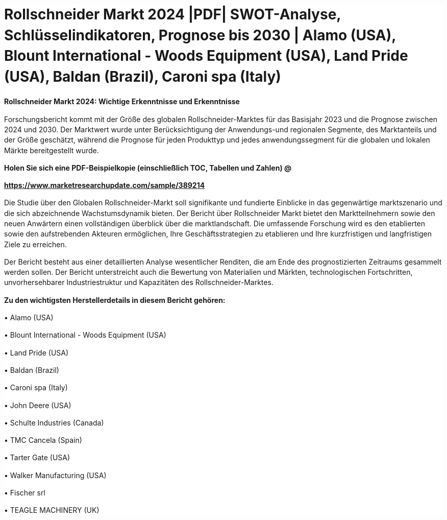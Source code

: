 # Rollschneider Markt 2024 |PDF| SWOT-Analyse, Schlüsselindikatoren, Prognose bis 2030 | Alamo (USA), Blount International - Woods Equipment (USA), Land Pride (USA), Baldan (Brazil), Caroni spa (Italy)

<strong>Rollschneider Markt 2024: Wichtige Erkenntnisse und Erkenntnisse</strong>

Forschungsbericht kommt mit der Größe des globalen Rollschneider-Marktes für das Basisjahr 2023 und die Prognose zwischen 2024 und 2030. Der Marktwert wurde unter Berücksichtigung der Anwendungs-und regionalen Segmente, des Marktanteils und der Größe geschätzt, während die Prognose für jeden Produkttyp und jedes anwendungssegment für die globalen und lokalen Märkte bereitgestellt wurde.



<strong>Holen Sie sich eine PDF-Beispielkopie (einschließlich TOC, Tabellen und Zahlen) @
</strong>

<strong><a href=https://www.marketresearchupdate.com/sample/389214>

<strong>https://www.marketresearchupdate.com/sample/389214</u></font></a></strong></strong>

Die Studie über den Globalen Rollschneider-Markt soll signifikante und fundierte Einblicke in das gegenwärtige marktszenario und die sich abzeichnende Wachstumsdynamik bieten. Der Bericht über Rollschneider Markt bietet den Marktteilnehmern sowie den neuen Anwärtern einen vollständigen überblick über die marktlandschaft. Die umfassende Forschung wird es den etablierten sowie den aufstrebenden Akteuren ermöglichen, Ihre Geschäftsstrategien zu etablieren und Ihre kurzfristigen und langfristigen Ziele zu erreichen.

Der Bericht besteht aus einer detaillierten Analyse wesentlicher Renditen, die am Ende des prognostizierten Zeitraums gesammelt werden sollen. Der Bericht unterstreicht auch die Bewertung von Materialien und Märkten, technologischen Fortschritten, unvorhersehbarer Industriestruktur und Kapazitäten des Rollschneider-Marktes.



<strong>Zu den wichtigsten Herstellerdetails in diesem Bericht gehören:</strong>

• Alamo (USA)

• Blount International - Woods Equipment (USA)

• Land Pride (USA)

• Baldan (Brazil)

• Caroni spa (Italy)

• John Deere (USA)

• Schulte Industries (Canada)

• TMC Cancela (Spain)

• Tarter Gate (USA)

• Walker Manufacturing (USA)

• Fischer srl

• TEAGLE MACHINERY (UK)
